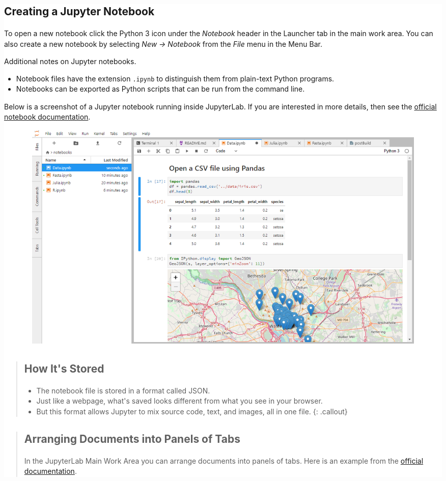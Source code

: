 ## Creating a Jupyter Notebook

To open a new notebook click the Python 3 icon under the *Notebook* header in the Launcher tab in
the main work area. You can also create a new notebook by selecting *New -> Notebook* from the *File* menu in the Menu Bar.

Additional notes on Jupyter notebooks.

  *   Notebook files have the extension `.ipynb` to distinguish them from plain-text Python programs.
  *   Notebooks can be exported as Python scripts that can be run from the command line.

Below is a screenshot of a Jupyter notebook running inside JupyterLab. If you are interested in
more details, then see the [official notebook documentation][jupyterlab-notebook-docs].

<p align='center'>
    <img alt="Example Jupyter Notebook" src="../fig/0_jupyterlab_notebook_screenshot.png" width="750"/>
</p>

> ## How It's Stored
>
> *   The notebook file is stored in a format called JSON.
> *   Just like a webpage, what's saved looks different from what you see in your browser.
> *   But this format allows Jupyter to mix source code, text, and images, all in one file.
{: .callout}

> ## Arranging Documents into Panels of Tabs
>
> In the JupyterLab Main Work Area you can arrange documents into panels of tabs. Here is an
> example from the [official documentation][jupyterlab].
>
> <p align='center'>

[data_carpentry]: http://datacarpentry.org
[data_carpentry]: http://datacarpentry.org
[anaconda]: https://docs.continuum.io/anaconda/install
[jupyter]: https://jupyter.org/
[jupyterlab]: https://jupyterlab.readthedocs.io/en/stable/
[jupyterlab-ui]: https://jupyterlab.readthedocs.io/en/stable/user/interface.html
[jupyterlab-notebook-docs]: https://jupyterlab.readthedocs.io/en/stable/user/notebook.html
[markdown]: https://en.wikipedia.org/wiki/Markdown
